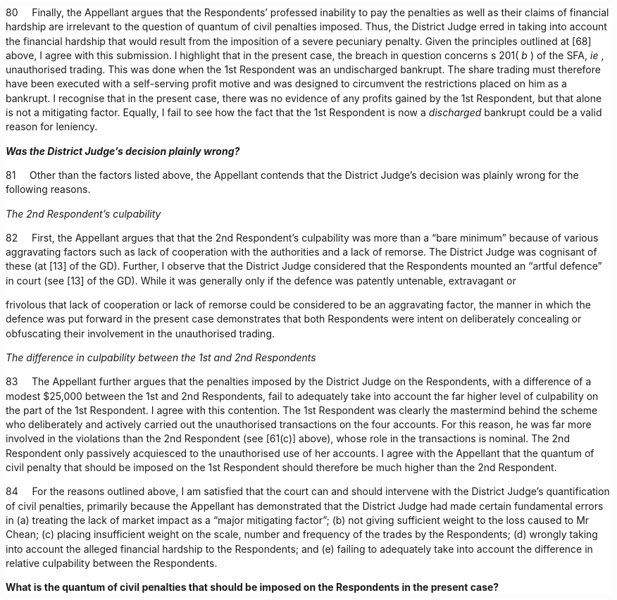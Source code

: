 80     Finally, the Appellant argues that the Respondents’ professed inability to pay the penalties as well as their claims of financial hardship are irrelevant to the question of quantum of civil penalties imposed. Thus, the District Judge erred in taking into account the financial hardship that would result from the imposition of a severe pecuniary penalty. Given the principles outlined at [68] above, I agree with this submission. I highlight that in the present case, the breach in question concerns s 201( _b_ ) of the SFA, _ie_ , unauthorised trading. This was done when the 1st Respondent was an undischarged bankrupt. The share trading must therefore have been executed with a self-serving profit motive and was designed to circumvent the restrictions placed on him as a bankrupt. I recognise that in the present case, there was no evidence of any profits gained by the 1st Respondent, but that alone is not a mitigating factor. Equally, I fail to see how the fact that the 1st Respondent is now a _discharged_ bankrupt could be a valid reason for leniency. 

**_Was the District Judge’s decision plainly wrong?_** 

81     Other than the factors listed above, the Appellant contends that the District Judge’s decision was plainly wrong for the following reasons. 

_The 2nd Respondent’s culpability_ 

82     First, the Appellant argues that that the 2nd Respondent’s culpability was more than a “bare minimum” because of various aggravating factors such as lack of cooperation with the authorities and a lack of remorse. The District Judge was cognisant of these (at [13] of the GD). Further, I observe that the District Judge considered that the Respondents mounted an “artful defence” in court (see [13] of the GD). While it was generally only if the defence was patently untenable, extravagant or 


frivolous that lack of cooperation or lack of remorse could be considered to be an aggravating factor, the manner in which the defence was put forward in the present case demonstrates that both Respondents were intent on deliberately concealing or obfuscating their involvement in the unauthorised trading. 

_The difference in culpability between the 1st and 2nd Respondents_ 

83     The Appellant further argues that the penalties imposed by the District Judge on the Respondents, with a difference of a modest $25,000 between the 1st and 2nd Respondents, fail to adequately take into account the far higher level of culpability on the part of the 1st Respondent. I agree with this contention. The 1st Respondent was clearly the mastermind behind the scheme who deliberately and actively carried out the unauthorised transactions on the four accounts. For this reason, he was far more involved in the violations than the 2nd Respondent (see [61(c)] above), whose role in the transactions is nominal. The 2nd Respondent only passively acquiesced to the unauthorised use of her accounts. I agree with the Appellant that the quantum of civil penalty that should be imposed on the 1st Respondent should therefore be much higher than the 2nd Respondent. 

84     For the reasons outlined above, I am satisfied that the court can and should intervene with the District Judge’s quantification of civil penalties, primarily because the Appellant has demonstrated that the District Judge had made certain fundamental errors in (a) treating the lack of market impact as a “major mitigating factor”; (b) not giving sufficient weight to the loss caused to Mr Chean; (c) placing insufficient weight on the scale, number and frequency of the trades by the Respondents; (d) wrongly taking into account the alleged financial hardship to the Respondents; and (e) failing to adequately take into account the difference in relative culpability between the Respondents. 

**What is the quantum of civil penalties that should be imposed on the Respondents in the present case?** 
